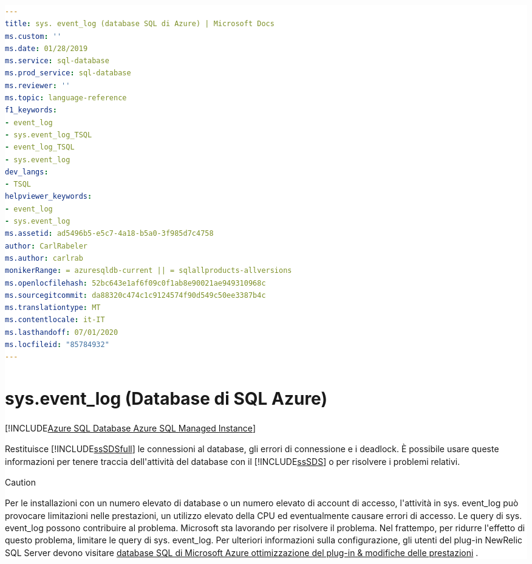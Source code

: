 ```yaml
---
title: sys. event_log (database SQL di Azure) | Microsoft Docs
ms.custom: ''
ms.date: 01/28/2019
ms.service: sql-database
ms.prod_service: sql-database
ms.reviewer: ''
ms.topic: language-reference
f1_keywords:
- event_log
- sys.event_log_TSQL
- event_log_TSQL
- sys.event_log
dev_langs:
- TSQL
helpviewer_keywords:
- event_log
- sys.event_log
ms.assetid: ad5496b5-e5c7-4a18-b5a0-3f985d7c4758
author: CarlRabeler
ms.author: carlrab
monikerRange: = azuresqldb-current || = sqlallproducts-allversions
ms.openlocfilehash: 52bc643e1af6f09c0f1ab8e90021ae949310968c
ms.sourcegitcommit: da88320c474c1c9124574f90d549c50ee3387b4c
ms.translationtype: MT
ms.contentlocale: it-IT
ms.lasthandoff: 07/01/2020
ms.locfileid: "85784932"
---
```

# <a name="sysevent_log-azure-sql-database"></a>sys.event_log (Database di SQL Azure)

[!INCLUDE[Azure SQL Database Azure SQL Managed Instance](../../includes/applies-to-version/asdb-asdbmi.md)]

  Restituisce [!INCLUDE[ssSDSfull](../../includes/sssdsfull-md.md)] le connessioni al database, gli errori di connessione e i deadlock. È possibile usare queste informazioni per tenere traccia dell'attività del database con il [!INCLUDE[ssSDS](../../includes/sssds-md.md)] o per risolvere i problemi relativi.  
  
> [!CAUTION]  
> Per le installazioni con un numero elevato di database o un numero elevato di account di accesso, l'attività in sys. event_log può provocare limitazioni nelle prestazioni, un utilizzo elevato della CPU ed eventualmente causare errori di accesso. Le query di sys. event_log possono contribuire al problema. Microsoft sta lavorando per risolvere il problema. Nel frattempo, per ridurre l'effetto di questo problema, limitare le query di sys. event_log. Per ulteriori informazioni sulla configurazione, gli utenti del plug-in NewRelic SQL Server devono visitare [database SQL di Microsoft Azure ottimizzazione del plug-in & modifiche delle prestazioni](https://discuss.newrelic.com/t/microsoft-azure-sql-database-plugin-tuning-performance-tweaks/30729) .  
  